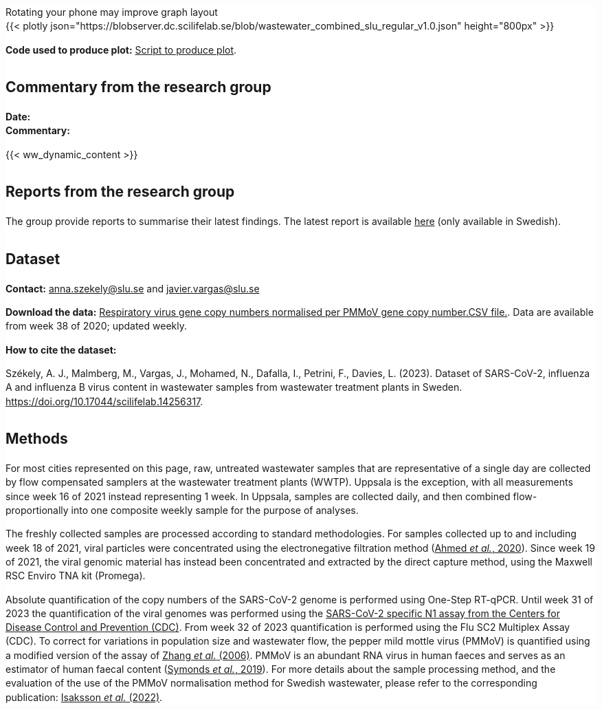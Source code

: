 <div class="d-md-none alert alert-info">
  Rotating your phone may improve graph layout
</div>

<div class="plot_wrapper mb-3">
  <div class="table-responsive" style="min-width: 1200px">{{< plotly json="https://blobserver.dc.scilifelab.se/blob/wastewater_combined_slu_regular_v1.0.json" height="800px" >}}</div>
</div>

**Code used to produce plot:** [Script to produce plot](https://github.com/ScilifelabDataCentre/pathogens-portal-visualisations/blob/main/wastewater/combined_slu_regular.py).

## Commentary from the research group

<div><b>Date:</b> <span id="slu_comment_date"></span><br><b>Commentary:</b> <span id="slu_comment"></span></div>

{{< ww_dynamic_content >}}

## Reports from the research group

The group provide reports to summarise their latest findings. The latest report is available [here](https://blobserver.dc.scilifelab.se/blob/Latest_weekly_report_SEEC-SLU.pdf) (only available in Swedish).

## Dataset

**Contact:** <anna.szekely@slu.se> and <javier.vargas@slu.se>

**Download the data:** [Respiratory virus gene copy numbers normalised per PMMoV gene copy number.CSV file.](https://blobserver.dc.scilifelab.se/blob/SLU_wastewater_data_v1.0.csv). Data are available from week 38 of 2020; updated weekly.

**How to cite the dataset:**

Székely, A. J., Malmberg, M., Vargas, J., Mohamed, N., Dafalla, I., Petrini, F., Davies, L. (2023). Dataset of SARS-CoV-2, influenza A and influenza B virus content in wastewater samples from wastewater treatment plants in Sweden. <https://doi.org/10.17044/scilifelab.14256317>.

## Methods

For most cities represented on this page, raw, untreated wastewater samples that are representative of a single day are collected by flow compensated samplers at the wastewater treatment plants (WWTP). Uppsala is the exception, with all measurements since week 16 of 2021 instead representing 1 week. In Uppsala, samples are collected daily, and then combined flow-proportionally into one composite weekly sample for the purpose of analyses.

The freshly collected samples are processed according to standard methodologies. For samples collected up to and including week 18 of 2021, viral particles were concentrated using the electronegative filtration method ([Ahmed _et al._, 2020](https://www.sciencedirect.com/science/article/pii/S004896972033480X)). Since week 19 of 2021, the viral genomic material has instead been concentrated and extracted by the direct capture method, using the Maxwell RSC Enviro TNA kit (Promega).

Absolute quantification of the copy numbers of the SARS-CoV-2 genome is performed using One-Step RT-qPCR. Until week 31 of 2023 the quantification of the viral genomes was performed using the [SARS-CoV-2 specific N1 assay from the Centers for Disease Control and Prevention (CDC)](https://www.fda.gov/media/134922/download). From week 32 of 2023 quantification is performed using the Flu SC2 Multiplex Assay (CDC). To correct for variations in population size and wastewater flow, the pepper mild mottle virus (PMMoV) is quantified using a modified version of the assay of [Zhang _et al._ (2006)](https://doi.org/10.1371/journal.pbio.0040003). PMMoV is an abundant RNA virus in human faeces and serves as an estimator of human faecal content ([Symonds _et al._, 2019](https://doi.org/10.1371/journal.ppat.1007639)). For more details about the sample processing method, and the evaluation of the use of the PMMoV normalisation method for Swedish wastewater, please refer to the corresponding publication: [Isaksson _et al._ (2022)](https://www.mdpi.com/2076-3298/9/3/39).

